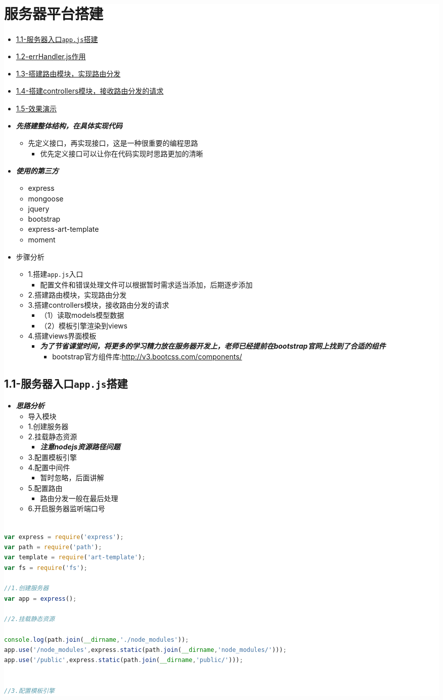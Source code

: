 # 服务器平台搭建

* [1.1-服务器入口`app.js`搭建](#1.1)
* [1.2-errHandler.js作用](#1.2)
* [1.3-搭建路由模块，实现路由分发](#1.3)
* [1.4-搭建controllers模块，接收路由分发的请求](#1.4)
* [1.5-效果演示](#1.5)

* ***先搭建整体结构，在具体实现代码***
    * 先定义接口，再实现接口，这是一种很重要的编程思路
        * 优先定义接口可以让你在代码实现时思路更加的清晰

* ***使用的第三方***
	* express
	* mongoose
	* jquery
	* bootstrap
	* express-art-template
	* moment

* 步骤分析
    * 1.搭建`app.js`入口
        * 配置文件和错误处理文件可以根据暂时需求适当添加，后期逐步添加
    * 2.搭建路由模块，实现路由分发
    * 3.搭建controllers模块，接收路由分发的请求
        * （1）读取models模型数据
        * （2）模板引擎渲染到views
    * 4.搭建views界面模板
        * ***为了节省课堂时间，将更多的学习精力放在服务器开发上，老师已经提前在bootstrap官网上找到了合适的组件***
            * bootstrap官方组件库:<http://v3.bootcss.com/components/>

## <h2 id=1.1>1.1-服务器入口`app.js`搭建</h2>

* ***思路分析***
    * 导入模块
    * 1.创建服务器
    * 2.挂载静态资源
        * ***注意nodejs资源路径问题***
    * 3.配置模板引擎
    * 4.配置中间件
        * 暂时忽略，后面讲解
    * 5.配置路由
        * 路由分发一般在最后处理
    * 6.开启服务器监听端口号

```javascript

var express = require('express');
var path = require('path');
var template = require('art-template');
var fs = require('fs');

//1.创建服务器
var app = express();

//2.挂载静态资源

console.log(path.join(__dirname,'./node_modules'));
app.use('/node_modules',express.static(path.join(__dirname,'node_modules/')));
app.use('/public',express.static(path.join(__dirname,'public/')));


//3.配置模板引擎

```